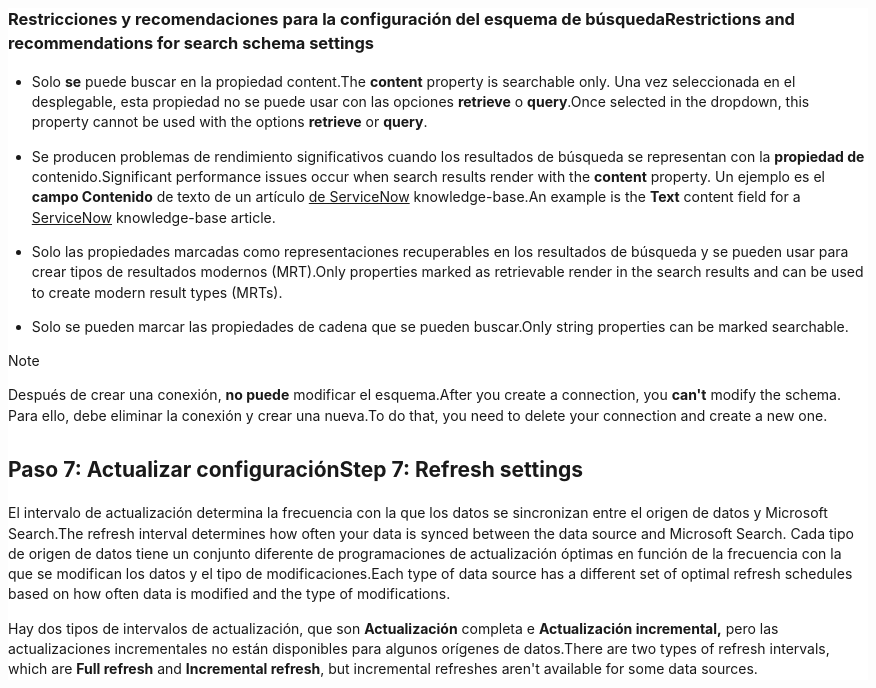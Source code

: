 ### <a name="restrictions-and-recommendations-for-search-schema-settings"></a><span data-ttu-id="17317-212">Restricciones y recomendaciones para la configuración del esquema de búsqueda</span><span class="sxs-lookup"><span data-stu-id="17317-212">Restrictions and recommendations for search schema settings</span></span>

* <span data-ttu-id="17317-213">Solo **se** puede buscar en la propiedad content.</span><span class="sxs-lookup"><span data-stu-id="17317-213">The **content** property is searchable only.</span></span> <span data-ttu-id="17317-214">Una vez seleccionada en el desplegable, esta propiedad no se puede usar con las opciones **retrieve** o **query**.</span><span class="sxs-lookup"><span data-stu-id="17317-214">Once selected in the dropdown, this property cannot be used with the options **retrieve** or **query**.</span></span>

* <span data-ttu-id="17317-215">Se producen problemas de rendimiento significativos cuando los resultados de búsqueda se representan con la **propiedad de** contenido.</span><span class="sxs-lookup"><span data-stu-id="17317-215">Significant performance issues occur when search results render with the **content** property.</span></span> <span data-ttu-id="17317-216">Un ejemplo es el **campo Contenido** de texto de un artículo [de ServiceNow](https://www.servicenow.com) knowledge-base.</span><span class="sxs-lookup"><span data-stu-id="17317-216">An example is the **Text** content field for a [ServiceNow](https://www.servicenow.com) knowledge-base article.</span></span>

* <span data-ttu-id="17317-217">Solo las propiedades marcadas como representaciones recuperables en los resultados de búsqueda y se pueden usar para crear tipos de resultados modernos (MRT).</span><span class="sxs-lookup"><span data-stu-id="17317-217">Only properties marked as retrievable render in the search results and can be used to create modern result types (MRTs).</span></span>

* <span data-ttu-id="17317-218">Solo se pueden marcar las propiedades de cadena que se pueden buscar.</span><span class="sxs-lookup"><span data-stu-id="17317-218">Only string properties can be marked searchable.</span></span>

> [!NOTE]
> <span data-ttu-id="17317-219">Después de crear una conexión, **no puede** modificar el esquema.</span><span class="sxs-lookup"><span data-stu-id="17317-219">After you create a connection, you **can't** modify the schema.</span></span> <span data-ttu-id="17317-220">Para ello, debe eliminar la conexión y crear una nueva.</span><span class="sxs-lookup"><span data-stu-id="17317-220">To do that, you need to delete your connection and create a new one.</span></span>

## <a name="step-7-refresh-settings"></a><span data-ttu-id="17317-221">Paso 7: Actualizar configuración</span><span class="sxs-lookup"><span data-stu-id="17317-221">Step 7: Refresh settings</span></span>

<span data-ttu-id="17317-222">El intervalo de actualización determina la frecuencia con la que los datos se sincronizan entre el origen de datos y Microsoft Search.</span><span class="sxs-lookup"><span data-stu-id="17317-222">The refresh interval determines how often your data is synced between the data source and Microsoft Search.</span></span> <span data-ttu-id="17317-223">Cada tipo de origen de datos tiene un conjunto diferente de programaciones de actualización óptimas en función de la frecuencia con la que se modifican los datos y el tipo de modificaciones.</span><span class="sxs-lookup"><span data-stu-id="17317-223">Each type of data source has a different set of optimal refresh schedules based on how often data is modified and the type of modifications.</span></span>

<span data-ttu-id="17317-224">Hay dos tipos de intervalos de actualización, que son **Actualización** completa e **Actualización incremental,** pero las actualizaciones incrementales no están disponibles para algunos orígenes de datos.</span><span class="sxs-lookup"><span data-stu-id="17317-224">There are two types of refresh intervals, which are **Full refresh** and **Incremental refresh**, but incremental refreshes aren't available for some data sources.</span></span>
